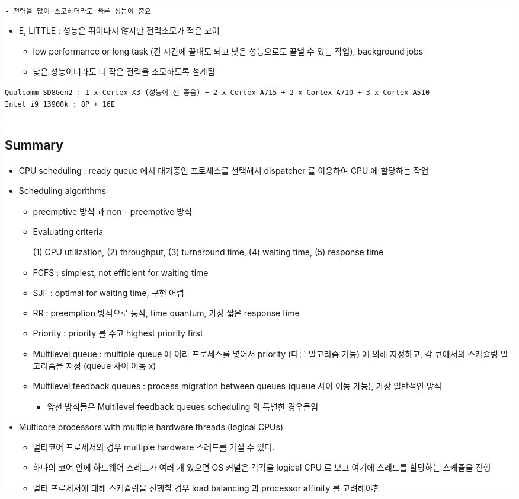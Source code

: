     - 전력을 많이 소모하더라도 빠른 성능이 중요

  - E, LITTLE : 성능은 뛰어나지 않지만 전력소모가 적은 코어

    - low performance or long task (긴 시간에 끝내도 되고 낮은 성능으로도 끝낼 수 있는 작업), background jobs

    - 낮은 성능이더라도 더 작은 전력을 소모하도록 설계됨

```
Qualcomm SD8Gen2 : 1 x Cortex-X3 (성능이 젤 좋음) + 2 x Cortex-A715 + 2 x Cortex-A710 + 3 x Cortex-A510
Intel i9 13900k : 8P + 16E
```

---

## Summary

- CPU scheduling : ready queue 에서 대기중인 프로세스를 선택해서 dispatcher 를 이용하여 CPU 에 할당하는 작업

- Scheduling algorithms

  - preemptive 방식 과 non - preemptive 방식

  - Evaluating criteria

    (1) CPU utilization, (2) throughput, (3) turnaround time, (4) waiting time, (5) response time

  - FCFS : simplest, not efficient for waiting time

  - SJF : optimal for waiting time, 구현 어렵

  - RR : preemption 방식으로 동작, time quantum, 가장 짧은 response time

  - Priority : priority 를 주고 highest priority first

  - Multilevel queue : multiple queue 에 여러 프로세스를 넣어서 priority (다른 알고리즘 가능) 에 의해 지정하고, 각 큐에서의 스케쥴링 알고리즘을 지정 (queue 사이 이동 x)

  - Multilevel feedback queues : process migration between queues (queue 사이 이동 가능), 가장 일반적인 방식

    - 앞선 방식들은 Multilevel feedback queues scheduling 의 특별한 경우들임

- Multicore processors with multiple hardware threads (logical CPUs)

  - 멀티코어 프로세서의 경우 multiple hardware 스레드를 가질 수 있다.

  - 하나의 코어 안에 하드웨어 스레드가 여러 개 있으면 OS 커널은 각각을 logical CPU 로 보고 여기에 스레드를 할당하는 스케쥴을 진행

  - 멀티 프로세서에 대해 스케쥴링을 진행할 경우 load balancing 과 processor affinity 를 고려해야함
